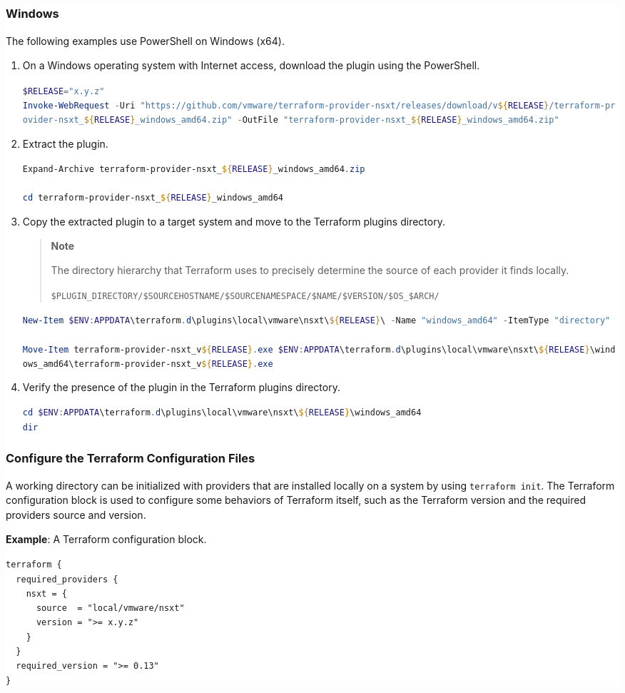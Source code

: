 ### Windows

The following examples use PowerShell on Windows (x64).

1. On a Windows operating system with Internet access, download the plugin using the PowerShell.

   ```powershell
   $RELEASE="x.y.z"
   Invoke-WebRequest -Uri "https://github.com/vmware/terraform-provider-nsxt/releases/download/v${RELEASE}/terraform-provider-nsxt_${RELEASE}_windows_amd64.zip" -OutFile "terraform-provider-nsxt_${RELEASE}_windows_amd64.zip"
   ```

2. Extract the plugin.

   ```powershell
   Expand-Archive terraform-provider-nsxt_${RELEASE}_windows_amd64.zip

   cd terraform-provider-nsxt_${RELEASE}_windows_amd64
   ```

3. Copy the extracted plugin to a target system and move to the Terraform plugins directory.

   > **Note**
   >
   > The directory hierarchy that Terraform uses to precisely determine the source of each provider it finds locally.
   >
   > `$PLUGIN_DIRECTORY/$SOURCEHOSTNAME/$SOURCENAMESPACE/$NAME/$VERSION/$OS_$ARCH/`

   ```powershell
   New-Item $ENV:APPDATA\terraform.d\plugins\local\vmware\nsxt\${RELEASE}\ -Name "windows_amd64" -ItemType "directory"

   Move-Item terraform-provider-nsxt_v${RELEASE}.exe $ENV:APPDATA\terraform.d\plugins\local\vmware\nsxt\${RELEASE}\windows_amd64\terraform-provider-nsxt_v${RELEASE}.exe
   ```

4. Verify the presence of the plugin in the Terraform plugins directory.

   ```powershell
   cd $ENV:APPDATA\terraform.d\plugins\local\vmware\nsxt\${RELEASE}\windows_amd64
   dir
   ```

### Configure the Terraform Configuration Files

A working directory can be initialized with providers that are installed locally on a system by using `terraform init`. The Terraform configuration block is used to configure some behaviors of Terraform itself, such as the Terraform version and the required providers source and version.

**Example**: A Terraform configuration block.

```hcl
terraform {
  required_providers {
    nsxt = {
      source  = "local/vmware/nsxt"
      version = ">= x.y.z"
    }
  }
  required_version = ">= 0.13"
}
```
